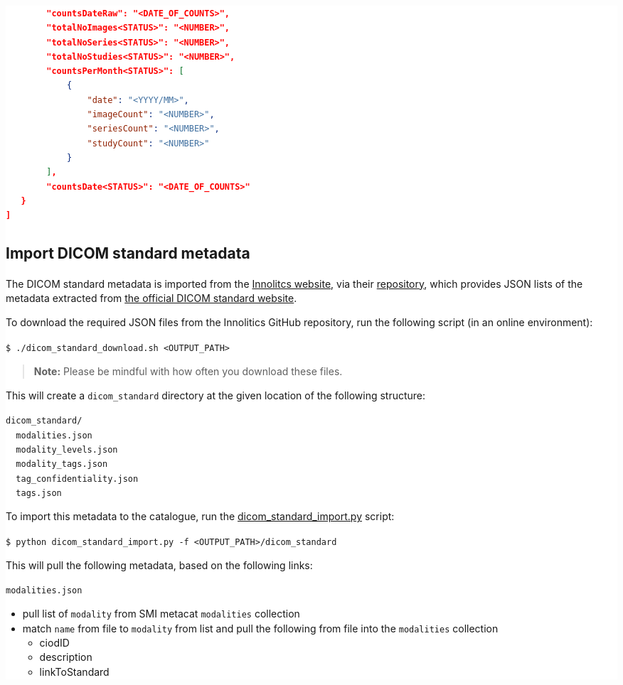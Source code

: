 ```json
        "countsDateRaw": "<DATE_OF_COUNTS>",
        "totalNoImages<STATUS>": "<NUMBER>",
        "totalNoSeries<STATUS>": "<NUMBER>",
        "totalNoStudies<STATUS>": "<NUMBER>",
        "countsPerMonth<STATUS>": [
            {
                "date": "<YYYY/MM>",
                "imageCount": "<NUMBER>",
                "seriesCount": "<NUMBER>",
                "studyCount": "<NUMBER>"
            }
        ],
        "countsDate<STATUS>": "<DATE_OF_COUNTS>"
   }
]
```

## Import DICOM standard metadata

The DICOM standard metadata is imported from the [Innolitcs website](https://dicom.innolitics.com/), via their [repository](https://github.com/innolitics/dicom-standard), which provides JSON lists of the metadata extracted from [the official DICOM standard website](https://www.dicomstandard.org/).  

To download the required JSON files from the Innolitics GitHub repository, run the following script (in an online environment):

```console
$ ./dicom_standard_download.sh <OUTPUT_PATH>
```

>**Note:** Please be mindful with how often you download these files.

This will create a `dicom_standard` directory at the given location of the following structure:

```txt
dicom_standard/
  modalities.json
  modality_levels.json
  modality_tags.json
  tag_confidentiality.json
  tags.json
```

To import this metadata to the catalogue, run the [dicom_standard_import.py](./dicom_standard_import.py) script:

```shell
$ python dicom_standard_import.py -f <OUTPUT_PATH>/dicom_standard
```

This will pull the following metadata, based on the following links:

`modalities.json`
- pull list of `modality` from SMI metacat `modalities` collection
- match `name` from file to `modality` from list and pull the following from file into the `modalities` collection
  - ciodID
  - description
  - linkToStandard
